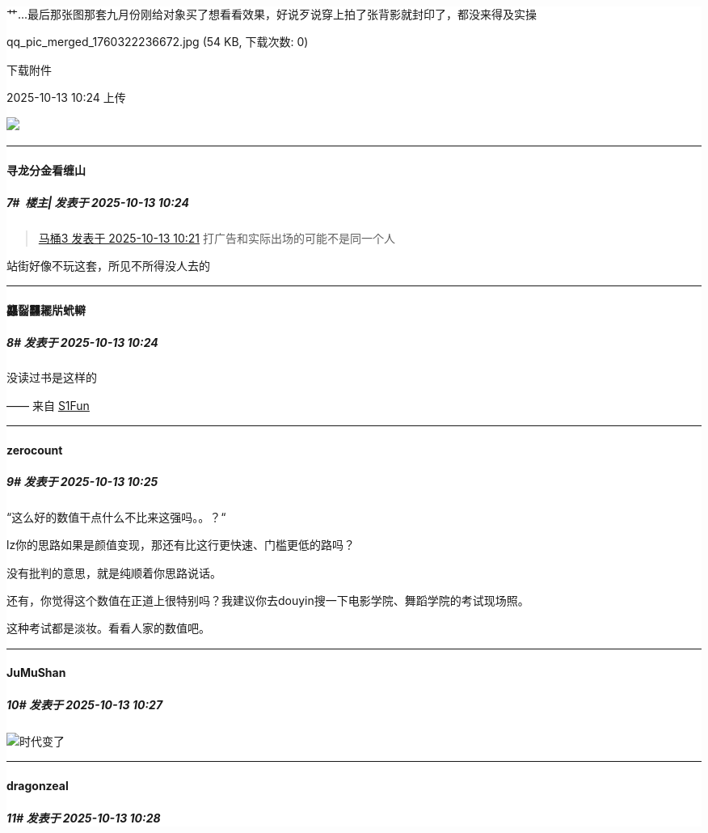 艹...最后那张图那套九月份刚给对象买了想看看效果，好说歹说穿上拍了张背影就封印了，都没来得及实操

qq_pic_merged_1760322236672.jpg
(54 KB, 下载次数: 0)

下载附件

2025-10-13 10:24 上传

<img src="https://img.stage1st.com/forum/202510/13/102405paf62snfs92z9ibg.jpg" referrerpolicy="no-referrer">

*****

####  寻龙分金看缠山  
##### 7#         楼主| 发表于 2025-10-13 10:24

<blockquote><a href="httphttps://stage1st.com/2b/forum.php?mod=redirect&amp;goto=findpost&amp;pid=68562617&amp;ptid=2264305" target="_blank">马桶3 发表于 2025-10-13 10:21</a>
打广告和实际出场的可能不是同一个人</blockquote>
站街好像不玩这套，所见不所得没人去的

*****

####  龘䶛䨻䎱㸞蚮䡶  
##### 8#       发表于 2025-10-13 10:24

没读过书是这样的

—— 来自 [S1Fun](https://s1fun.koalcat.com)

*****

####  zerocount  
##### 9#       发表于 2025-10-13 10:25

“这么好的数值干点什么不比来这强吗。。？“

lz你的思路如果是颜值变现，那还有比这行更快速、门槛更低的路吗？

没有批判的意思，就是纯顺着你思路说话。

还有，你觉得这个数值在正道上很特别吗？我建议你去douyin搜一下电影学院、舞蹈学院的考试现场照。

这种考试都是淡妆。看看人家的数值吧。

*****

####  JuMuShan  
##### 10#       发表于 2025-10-13 10:27

<img src="https://static.stage1st.com/image/smiley/face2017/226.png" referrerpolicy="no-referrer">时代变了 

*****

####  dragonzeal  
##### 11#       发表于 2025-10-13 10:28
